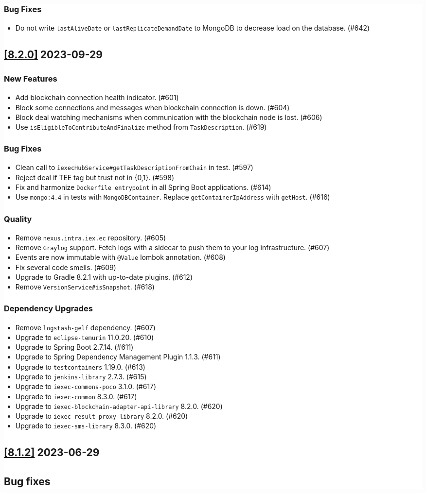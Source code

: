 ### Bug Fixes

- Do not write `lastAliveDate` or `lastReplicateDemandDate` to MongoDB to decrease load on the database. (#642)

## [[8.2.0]](https://github.com/iExecBlockchainComputing/iexec-core/releases/tag/v8.2.0) 2023-09-29

### New Features

- Add blockchain connection health indicator. (#601)
- Block some connections and messages when blockchain connection is down. (#604)
- Block deal watching mechanisms when communication with the blockchain node is lost. (#606)
- Use `isEligibleToContributeAndFinalize` method from `TaskDescription`. (#619)

### Bug Fixes

- Clean call to `iexecHubService#getTaskDescriptionFromChain` in test. (#597)
- Reject deal if TEE tag but trust not in {0,1}. (#598)
- Fix and harmonize `Dockerfile entrypoint` in all Spring Boot applications. (#614)
- Use `mongo:4.4` in tests with `MongoDBContainer`. Replace `getContainerIpAddress` with `getHost`. (#616)

### Quality

- Remove `nexus.intra.iex.ec` repository. (#605)
- Remove `Graylog` support. Fetch logs with a sidecar to push them to your log infrastructure. (#607)
- Events are now immutable with `@Value` lombok annotation. (#608)
- Fix several code smells. (#609)
- Upgrade to Gradle 8.2.1 with up-to-date plugins. (#612)
- Remove `VersionService#isSnapshot`. (#618)

### Dependency Upgrades

- Remove `logstash-gelf` dependency. (#607)
- Upgrade to `eclipse-temurin` 11.0.20. (#610)
- Upgrade to Spring Boot 2.7.14. (#611)
- Upgrade to Spring Dependency Management Plugin 1.1.3. (#611)
- Upgrade to `testcontainers` 1.19.0. (#613)
- Upgrade to `jenkins-library` 2.7.3. (#615)
- Upgrade to `iexec-commons-poco` 3.1.0. (#617)
- Upgrade to `iexec-common` 8.3.0. (#617)
- Upgrade to `iexec-blockchain-adapter-api-library` 8.2.0. (#620)
- Upgrade to `iexec-result-proxy-library` 8.2.0. (#620)
- Upgrade to `iexec-sms-library` 8.3.0. (#620)

## [[8.1.2]](https://github.com/iExecBlockchainComputing/iexec-core/releases/tag/v8.1.2) 2023-06-29

## Bug fixes
